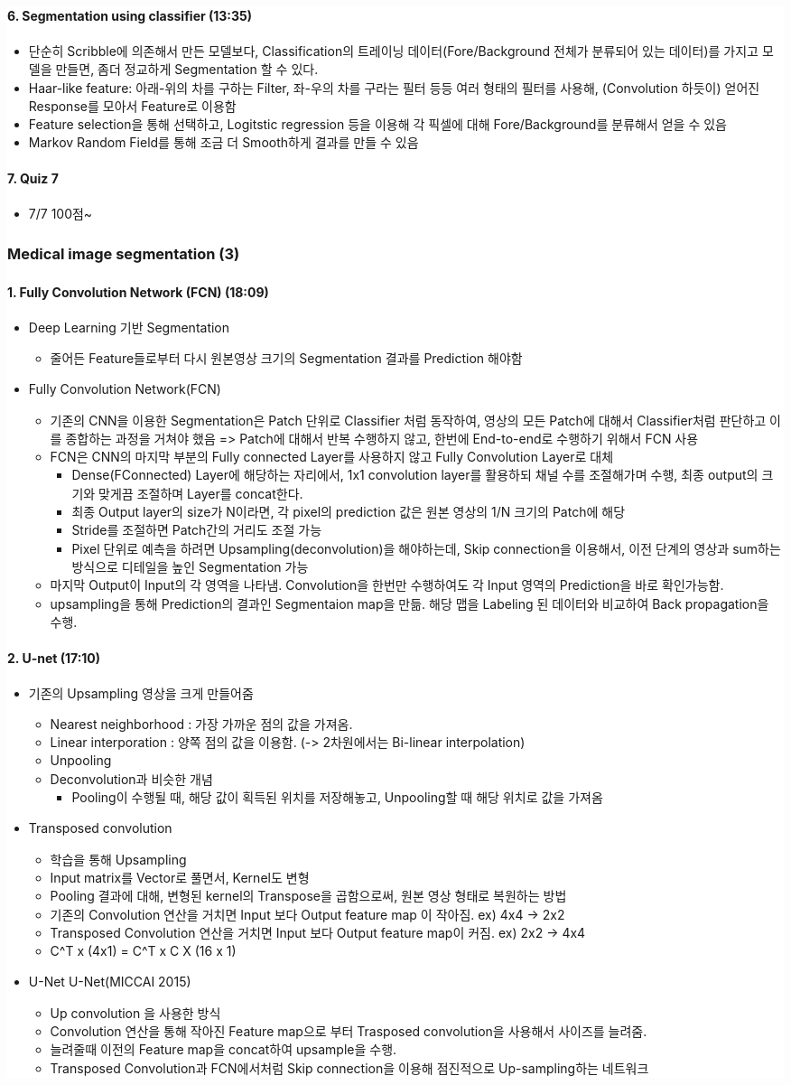 #### 6. Segmentation using classifier (13:35)

* 단순히 Scribble에 의존해서 만든 모델보다, Classification의 트레이닝 데이터(Fore/Background 전체가 분류되어 있는 데이터)를 가지고 모델을 만들면, 좀더 정교하게 Segmentation 할 수 있다.
* Haar-like feature: 아래-위의 차를 구하는 Filter, 좌-우의 차를 구라는 필터 등등 여러 형태의 필터를 사용해, (Convolution 하듯이) 얻어진 Response를 모아서 Feature로 이용함
* Feature selection을 통해 선택하고, Logitstic regression 등을 이용해 각 픽셀에 대해 Fore/Background를 분류해서 얻을 수 있음
* Markov Random Field를 통해 조금 더 Smooth하게 결과를 만들 수 있음

#### 7. Quiz 7

* 7/7 100점~



### Medical image segmentation (3)

#### 1. Fully Convolution Network (FCN) (18:09)

* Deep Learning 기반 Segmentation 
  * 줄어든 Feature들로부터 다시 원본영상 크기의 Segmentation 결과를 Prediction 해야함
  
* Fully Convolution Network(FCN)
  * 기존의 CNN을 이용한 Segmentation은 Patch 단위로 Classifier 처럼 동작하여, 영상의 모든 Patch에 대해서 Classifier처럼 판단하고 이를 종합하는 과정을 거쳐야 했음 => Patch에 대해서 반복 수행하지 않고, 한번에 End-to-end로 수행하기 위해서 FCN 사용
  * FCN은 CNN의 마지막 부분의 Fully connected Layer를 사용하지 않고 Fully Convolution Layer로 대체
    * Dense(FConnected) Layer에 해당하는 자리에서, 1x1 convolution layer를 활용하되 채널 수를 조절해가며 수행, 최종 output의 크기와 맞게끔 조절하며 Layer를 concat한다.
    * 최종 Output layer의 size가 N이라면, 각 pixel의 prediction 값은 원본 영상의 1/N 크기의 Patch에 해당
    * Stride를 조절하면 Patch간의 거리도 조절 가능
    * Pixel 단위로 예측을 하려면 Upsampling(deconvolution)을 해야하는데, Skip connection을 이용해서, 이전 단계의 영상과 sum하는 방식으로 디테일을 높인 Segmentation 가능
  * 마지막 Output이 Input의 각 영역을 나타냄. Convolution을 한번만 수행하여도 각 Input 영역의 Prediction을 바로 확인가능함.
  * upsampling을 통해 Prediction의 결과인 Segmentaion map을 만듦. 해당 맵을 Labeling 된 데이터와 비교하여 Back propagation을 수행.
  
#### 2. U-net (17:10)
* 기존의 Upsampling 영상을 크게 만들어줌
   * Nearest neighborhood : 가장 가까운 점의 값을 가져옴.
   * Linear interporation : 양쪽 점의 값을 이용함.  (-> 2차원에서는 Bi-linear interpolation)
   * Unpooling
  * Deconvolution과 비슷한 개념
     * Pooling이 수행될 때, 해당 값이 획득된 위치를 저장해놓고, Unpooling할 때 해당 위치로 값을 가져옴
  
* Transposed convolution
   * 학습을 통해 Upsampling
   * Input matrix를 Vector로 풀면서, Kernel도 변형
   * Pooling 결과에 대해, 변형된 kernel의 Transpose을 곱함으로써, 원본 영상 형태로 복원하는 방법
   * 기존의 Convolution 연산을 거치면 Input 보다 Output feature map 이 작아짐. ex) 4x4 -> 2x2
   * Transposed Convolution 연산을 거치면 Input 보다 Output feature map이 커짐. ex) 2x2 -> 4x4
   * C^T x (4x1) = C^T x C X (16 x 1) 
* U-Net U-Net(MICCAI 2015)
  * Up convolution 을 사용한 방식
  * Convolution 연산을 통해 작아진 Feature map으로 부터 Trasposed convolution을 사용해서 사이즈를 늘려줌. 
  * 늘려줄때 이전의 Feature map을 concat하여 upsample을 수행. 
  * Transposed Convolution과 FCN에서처럼 Skip connection을 이용해 점진적으로 Up-sampling하는 네트워크
